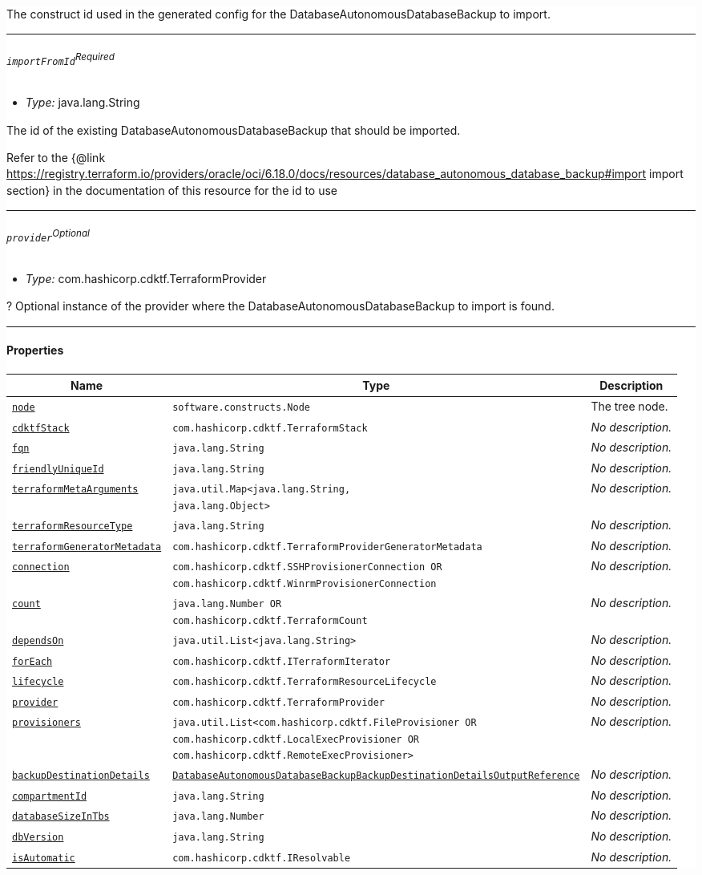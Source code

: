 The construct id used in the generated config for the DatabaseAutonomousDatabaseBackup to import.

---

###### `importFromId`<sup>Required</sup> <a name="importFromId" id="rhizo-co-terraform-provider-oci.databaseAutonomousDatabaseBackup.DatabaseAutonomousDatabaseBackup.generateConfigForImport.parameter.importFromId"></a>

- *Type:* java.lang.String

The id of the existing DatabaseAutonomousDatabaseBackup that should be imported.

Refer to the {@link https://registry.terraform.io/providers/oracle/oci/6.18.0/docs/resources/database_autonomous_database_backup#import import section} in the documentation of this resource for the id to use

---

###### `provider`<sup>Optional</sup> <a name="provider" id="rhizo-co-terraform-provider-oci.databaseAutonomousDatabaseBackup.DatabaseAutonomousDatabaseBackup.generateConfigForImport.parameter.provider"></a>

- *Type:* com.hashicorp.cdktf.TerraformProvider

? Optional instance of the provider where the DatabaseAutonomousDatabaseBackup to import is found.

---

#### Properties <a name="Properties" id="Properties"></a>

| **Name** | **Type** | **Description** |
| --- | --- | --- |
| <code><a href="#rhizo-co-terraform-provider-oci.databaseAutonomousDatabaseBackup.DatabaseAutonomousDatabaseBackup.property.node">node</a></code> | <code>software.constructs.Node</code> | The tree node. |
| <code><a href="#rhizo-co-terraform-provider-oci.databaseAutonomousDatabaseBackup.DatabaseAutonomousDatabaseBackup.property.cdktfStack">cdktfStack</a></code> | <code>com.hashicorp.cdktf.TerraformStack</code> | *No description.* |
| <code><a href="#rhizo-co-terraform-provider-oci.databaseAutonomousDatabaseBackup.DatabaseAutonomousDatabaseBackup.property.fqn">fqn</a></code> | <code>java.lang.String</code> | *No description.* |
| <code><a href="#rhizo-co-terraform-provider-oci.databaseAutonomousDatabaseBackup.DatabaseAutonomousDatabaseBackup.property.friendlyUniqueId">friendlyUniqueId</a></code> | <code>java.lang.String</code> | *No description.* |
| <code><a href="#rhizo-co-terraform-provider-oci.databaseAutonomousDatabaseBackup.DatabaseAutonomousDatabaseBackup.property.terraformMetaArguments">terraformMetaArguments</a></code> | <code>java.util.Map<java.lang.String, java.lang.Object></code> | *No description.* |
| <code><a href="#rhizo-co-terraform-provider-oci.databaseAutonomousDatabaseBackup.DatabaseAutonomousDatabaseBackup.property.terraformResourceType">terraformResourceType</a></code> | <code>java.lang.String</code> | *No description.* |
| <code><a href="#rhizo-co-terraform-provider-oci.databaseAutonomousDatabaseBackup.DatabaseAutonomousDatabaseBackup.property.terraformGeneratorMetadata">terraformGeneratorMetadata</a></code> | <code>com.hashicorp.cdktf.TerraformProviderGeneratorMetadata</code> | *No description.* |
| <code><a href="#rhizo-co-terraform-provider-oci.databaseAutonomousDatabaseBackup.DatabaseAutonomousDatabaseBackup.property.connection">connection</a></code> | <code>com.hashicorp.cdktf.SSHProvisionerConnection OR com.hashicorp.cdktf.WinrmProvisionerConnection</code> | *No description.* |
| <code><a href="#rhizo-co-terraform-provider-oci.databaseAutonomousDatabaseBackup.DatabaseAutonomousDatabaseBackup.property.count">count</a></code> | <code>java.lang.Number OR com.hashicorp.cdktf.TerraformCount</code> | *No description.* |
| <code><a href="#rhizo-co-terraform-provider-oci.databaseAutonomousDatabaseBackup.DatabaseAutonomousDatabaseBackup.property.dependsOn">dependsOn</a></code> | <code>java.util.List<java.lang.String></code> | *No description.* |
| <code><a href="#rhizo-co-terraform-provider-oci.databaseAutonomousDatabaseBackup.DatabaseAutonomousDatabaseBackup.property.forEach">forEach</a></code> | <code>com.hashicorp.cdktf.ITerraformIterator</code> | *No description.* |
| <code><a href="#rhizo-co-terraform-provider-oci.databaseAutonomousDatabaseBackup.DatabaseAutonomousDatabaseBackup.property.lifecycle">lifecycle</a></code> | <code>com.hashicorp.cdktf.TerraformResourceLifecycle</code> | *No description.* |
| <code><a href="#rhizo-co-terraform-provider-oci.databaseAutonomousDatabaseBackup.DatabaseAutonomousDatabaseBackup.property.provider">provider</a></code> | <code>com.hashicorp.cdktf.TerraformProvider</code> | *No description.* |
| <code><a href="#rhizo-co-terraform-provider-oci.databaseAutonomousDatabaseBackup.DatabaseAutonomousDatabaseBackup.property.provisioners">provisioners</a></code> | <code>java.util.List<com.hashicorp.cdktf.FileProvisioner OR com.hashicorp.cdktf.LocalExecProvisioner OR com.hashicorp.cdktf.RemoteExecProvisioner></code> | *No description.* |
| <code><a href="#rhizo-co-terraform-provider-oci.databaseAutonomousDatabaseBackup.DatabaseAutonomousDatabaseBackup.property.backupDestinationDetails">backupDestinationDetails</a></code> | <code><a href="#rhizo-co-terraform-provider-oci.databaseAutonomousDatabaseBackup.DatabaseAutonomousDatabaseBackupBackupDestinationDetailsOutputReference">DatabaseAutonomousDatabaseBackupBackupDestinationDetailsOutputReference</a></code> | *No description.* |
| <code><a href="#rhizo-co-terraform-provider-oci.databaseAutonomousDatabaseBackup.DatabaseAutonomousDatabaseBackup.property.compartmentId">compartmentId</a></code> | <code>java.lang.String</code> | *No description.* |
| <code><a href="#rhizo-co-terraform-provider-oci.databaseAutonomousDatabaseBackup.DatabaseAutonomousDatabaseBackup.property.databaseSizeInTbs">databaseSizeInTbs</a></code> | <code>java.lang.Number</code> | *No description.* |
| <code><a href="#rhizo-co-terraform-provider-oci.databaseAutonomousDatabaseBackup.DatabaseAutonomousDatabaseBackup.property.dbVersion">dbVersion</a></code> | <code>java.lang.String</code> | *No description.* |
| <code><a href="#rhizo-co-terraform-provider-oci.databaseAutonomousDatabaseBackup.DatabaseAutonomousDatabaseBackup.property.isAutomatic">isAutomatic</a></code> | <code>com.hashicorp.cdktf.IResolvable</code> | *No description.* |